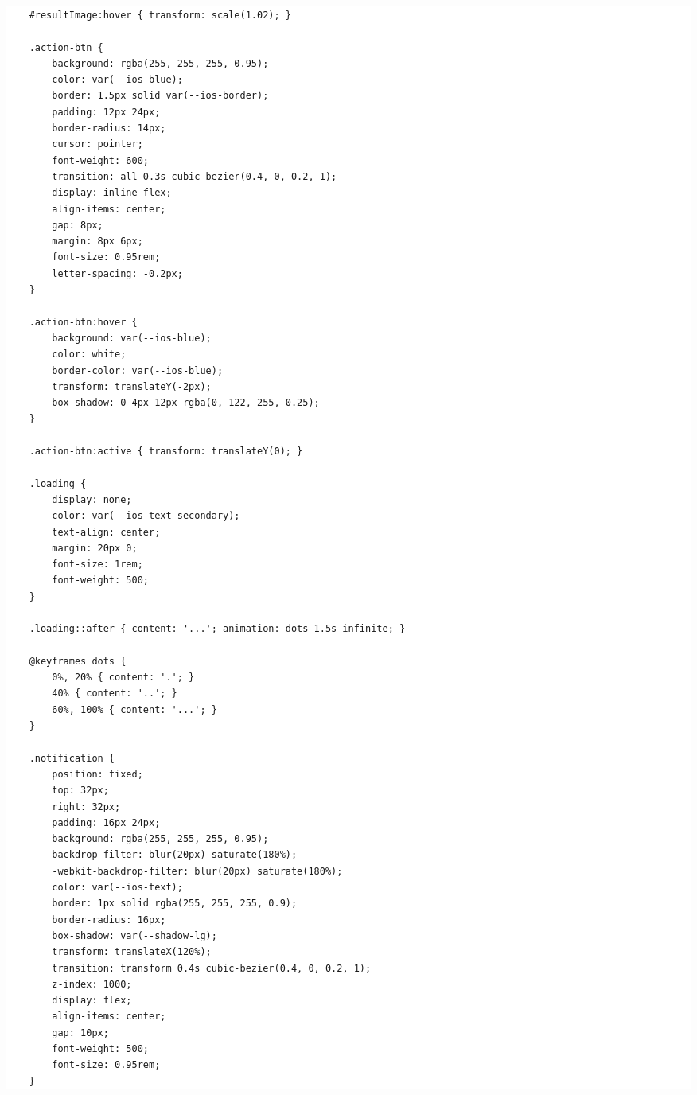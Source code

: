         #resultImage:hover { transform: scale(1.02); }
        
        .action-btn {
            background: rgba(255, 255, 255, 0.95);
            color: var(--ios-blue);
            border: 1.5px solid var(--ios-border);
            padding: 12px 24px;
            border-radius: 14px;
            cursor: pointer;
            font-weight: 600;
            transition: all 0.3s cubic-bezier(0.4, 0, 0.2, 1);
            display: inline-flex;
            align-items: center;
            gap: 8px;
            margin: 8px 6px;
            font-size: 0.95rem;
            letter-spacing: -0.2px;
        }
        
        .action-btn:hover {
            background: var(--ios-blue);
            color: white;
            border-color: var(--ios-blue);
            transform: translateY(-2px);
            box-shadow: 0 4px 12px rgba(0, 122, 255, 0.25);
        }
        
        .action-btn:active { transform: translateY(0); }
        
        .loading {
            display: none;
            color: var(--ios-text-secondary);
            text-align: center;
            margin: 20px 0;
            font-size: 1rem;
            font-weight: 500;
        }
        
        .loading::after { content: '...'; animation: dots 1.5s infinite; }
        
        @keyframes dots {
            0%, 20% { content: '.'; }
            40% { content: '..'; }
            60%, 100% { content: '...'; }
        }
        
        .notification {
            position: fixed;
            top: 32px;
            right: 32px;
            padding: 16px 24px;
            background: rgba(255, 255, 255, 0.95);
            backdrop-filter: blur(20px) saturate(180%);
            -webkit-backdrop-filter: blur(20px) saturate(180%);
            color: var(--ios-text);
            border: 1px solid rgba(255, 255, 255, 0.9);
            border-radius: 16px;
            box-shadow: var(--shadow-lg);
            transform: translateX(120%);
            transition: transform 0.4s cubic-bezier(0.4, 0, 0.2, 1);
            z-index: 1000;
            display: flex;
            align-items: center;
            gap: 10px;
            font-weight: 500;
            font-size: 0.95rem;
        }
